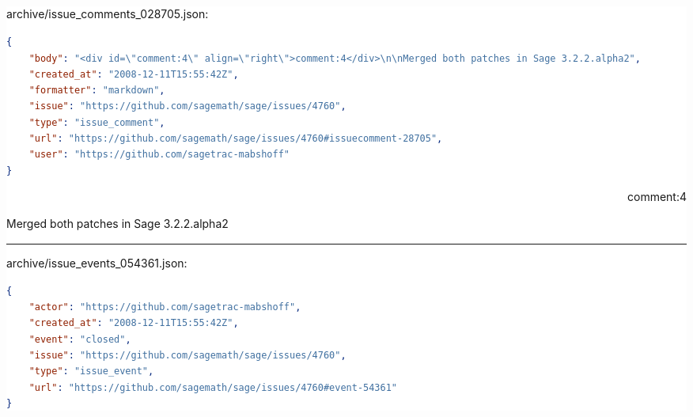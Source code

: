 archive/issue_comments_028705.json:
```json
{
    "body": "<div id=\"comment:4\" align=\"right\">comment:4</div>\n\nMerged both patches in Sage 3.2.2.alpha2",
    "created_at": "2008-12-11T15:55:42Z",
    "formatter": "markdown",
    "issue": "https://github.com/sagemath/sage/issues/4760",
    "type": "issue_comment",
    "url": "https://github.com/sagemath/sage/issues/4760#issuecomment-28705",
    "user": "https://github.com/sagetrac-mabshoff"
}
```

<div id="comment:4" align="right">comment:4</div>

Merged both patches in Sage 3.2.2.alpha2



---

archive/issue_events_054361.json:
```json
{
    "actor": "https://github.com/sagetrac-mabshoff",
    "created_at": "2008-12-11T15:55:42Z",
    "event": "closed",
    "issue": "https://github.com/sagemath/sage/issues/4760",
    "type": "issue_event",
    "url": "https://github.com/sagemath/sage/issues/4760#event-54361"
}
```
